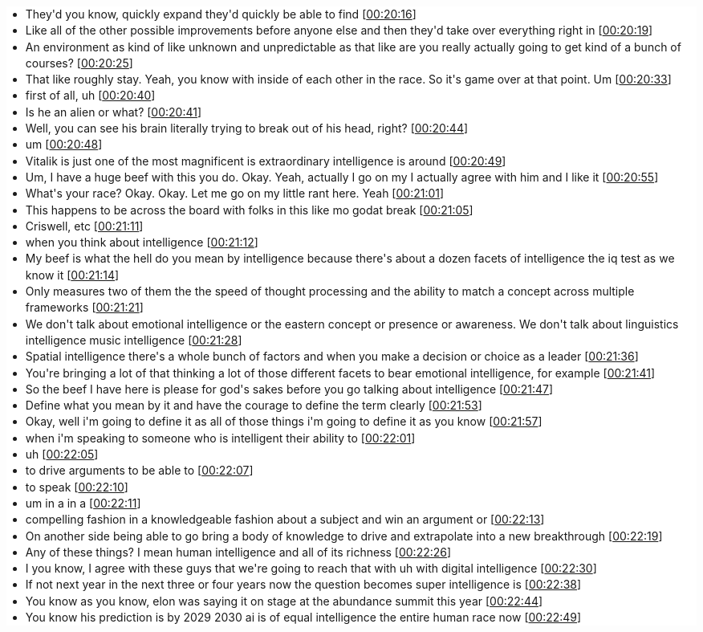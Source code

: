 *  They'd you know, quickly expand they'd quickly be able to find [[00:20:16](https://www.youtube.com/watch?v=Pfmphk_Ny1o&t=1216.22s)]
*  Like all of the other possible improvements before anyone else and then they'd take over everything right in [[00:20:19](https://www.youtube.com/watch?v=Pfmphk_Ny1o&t=1219.66s)]
*  An environment as kind of like unknown and unpredictable as that like are you really actually going to get kind of a bunch of courses? [[00:20:25](https://www.youtube.com/watch?v=Pfmphk_Ny1o&t=1225.98s)]
*  That like roughly stay. Yeah, you know with inside of each other in the race. So it's game over at that point. Um [[00:20:33](https://www.youtube.com/watch?v=Pfmphk_Ny1o&t=1233.5s)]
*  first of all, uh [[00:20:40](https://www.youtube.com/watch?v=Pfmphk_Ny1o&t=1240.22s)]
*  Is he an alien or what? [[00:20:41](https://www.youtube.com/watch?v=Pfmphk_Ny1o&t=1241.74s)]
*  Well, you can see his brain literally trying to break out of his head, right? [[00:20:44](https://www.youtube.com/watch?v=Pfmphk_Ny1o&t=1244.0600000000002s)]
*  um [[00:20:48](https://www.youtube.com/watch?v=Pfmphk_Ny1o&t=1248.78s)]
*  Vitalik is just one of the most magnificent is extraordinary intelligence is around [[00:20:49](https://www.youtube.com/watch?v=Pfmphk_Ny1o&t=1249.98s)]
*  Um, I have a huge beef with this you do. Okay. Yeah, actually I go on my I actually agree with him and I like it [[00:20:55](https://www.youtube.com/watch?v=Pfmphk_Ny1o&t=1255.02s)]
*  What's your race? Okay. Okay. Let me go on my little rant here. Yeah [[00:21:01](https://www.youtube.com/watch?v=Pfmphk_Ny1o&t=1261.02s)]
*  This happens to be across the board with folks in this like mo godat break [[00:21:05](https://www.youtube.com/watch?v=Pfmphk_Ny1o&t=1265.74s)]
*  Criswell, etc [[00:21:11](https://www.youtube.com/watch?v=Pfmphk_Ny1o&t=1271.18s)]
*  when you think about intelligence [[00:21:12](https://www.youtube.com/watch?v=Pfmphk_Ny1o&t=1272.22s)]
*  My beef is what the hell do you mean by intelligence because there's about a dozen facets of intelligence the iq test as we know it [[00:21:14](https://www.youtube.com/watch?v=Pfmphk_Ny1o&t=1274.3s)]
*  Only measures two of them the the speed of thought processing and the ability to match a concept across multiple frameworks [[00:21:21](https://www.youtube.com/watch?v=Pfmphk_Ny1o&t=1281.58s)]
*  We don't talk about emotional intelligence or the eastern concept or presence or awareness. We don't talk about linguistics intelligence music intelligence [[00:21:28](https://www.youtube.com/watch?v=Pfmphk_Ny1o&t=1288.3s)]
*  Spatial intelligence there's a whole bunch of factors and when you make a decision or choice as a leader [[00:21:36](https://www.youtube.com/watch?v=Pfmphk_Ny1o&t=1296.28s)]
*  You're bringing a lot of that thinking a lot of those different facets to bear emotional intelligence, for example [[00:21:41](https://www.youtube.com/watch?v=Pfmphk_Ny1o&t=1301.66s)]
*  So the beef I have here is please for god's sakes before you go talking about intelligence [[00:21:47](https://www.youtube.com/watch?v=Pfmphk_Ny1o&t=1307.66s)]
*  Define what you mean by it and have the courage to define the term clearly [[00:21:53](https://www.youtube.com/watch?v=Pfmphk_Ny1o&t=1313.5800000000002s)]
*  Okay, well i'm going to define it as all of those things i'm going to define it as you know [[00:21:57](https://www.youtube.com/watch?v=Pfmphk_Ny1o&t=1317.18s)]
*  when i'm speaking to someone who is intelligent their ability to [[00:22:01](https://www.youtube.com/watch?v=Pfmphk_Ny1o&t=1321.74s)]
*  uh [[00:22:05](https://www.youtube.com/watch?v=Pfmphk_Ny1o&t=1325.8200000000002s)]
*  to drive arguments to be able to [[00:22:07](https://www.youtube.com/watch?v=Pfmphk_Ny1o&t=1327.1000000000001s)]
*  to speak [[00:22:10](https://www.youtube.com/watch?v=Pfmphk_Ny1o&t=1330.46s)]
*  um in a in a [[00:22:11](https://www.youtube.com/watch?v=Pfmphk_Ny1o&t=1331.6599999999999s)]
*  compelling fashion in a knowledgeable fashion about a subject and win an argument or [[00:22:13](https://www.youtube.com/watch?v=Pfmphk_Ny1o&t=1333.4199999999998s)]
*  On another side being able to go bring a body of knowledge to drive and extrapolate into a new breakthrough [[00:22:19](https://www.youtube.com/watch?v=Pfmphk_Ny1o&t=1339.5s)]
*  Any of these things? I mean human intelligence and all of its richness [[00:22:26](https://www.youtube.com/watch?v=Pfmphk_Ny1o&t=1346.1399999999999s)]
*  I you know, I agree with these guys that we're going to reach that with uh with digital intelligence [[00:22:30](https://www.youtube.com/watch?v=Pfmphk_Ny1o&t=1350.6999999999998s)]
*  If not next year in the next three or four years now the question becomes super intelligence is [[00:22:38](https://www.youtube.com/watch?v=Pfmphk_Ny1o&t=1358.08s)]
*  You know as you know, elon was saying it on stage at the abundance summit this year [[00:22:44](https://www.youtube.com/watch?v=Pfmphk_Ny1o&t=1364.3999999999999s)]
*  You know his prediction is by 2029 2030 ai is of equal intelligence the entire human race now [[00:22:49](https://www.youtube.com/watch?v=Pfmphk_Ny1o&t=1369.04s)]